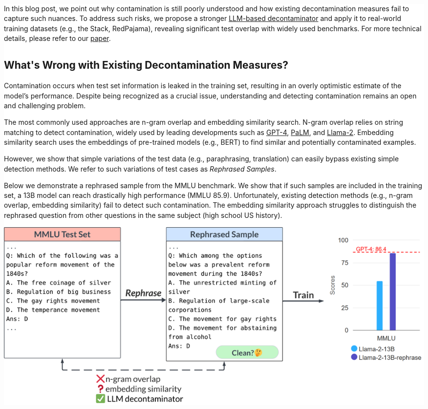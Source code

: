 In this blog post, we point out why contamination is still poorly understood and how existing decontamination measures fail to capture such nuances. To address such risks, we propose a stronger [LLM-based decontaminator](https://github.com/lm-sys/llm-decontaminator) and apply it to real-world training datasets (e.g., the Stack, RedPajama), revealing significant test overlap with widely used benchmarks. 
For more technical details, please refer to our [paper](https://arxiv.org/pdf/2311.04850.pdf).


## **What's Wrong with Existing Decontamination Measures?**

Contamination occurs when test set information is leaked in the training set, resulting in an overly optimistic estimate of the model’s performance.
Despite being recognized as a crucial issue, understanding and detecting contamination remains an open and challenging problem.

The most commonly used approaches are n-gram overlap and embedding similarity search.
N-gram overlap relies on string matching to detect contamination, widely used by leading developments such as [GPT-4](https://arxiv.org/pdf/2303.08774.pdf), [PaLM](https://arxiv.org/pdf/2204.02311.pdf), and [Llama-2](https://arxiv.org/pdf/2307.09288.pdf).
Embedding similarity search uses the embeddings of pre-trained models (e.g., BERT) to find similar and potentially contaminated examples.

However, we show that simple variations of the test data (e.g., paraphrasing, translation) can easily bypass existing simple detection methods. 
We refer to such variations of test cases as _Rephrased Samples_.

Below we demonstrate a rephrased sample from the MMLU benchmark. We show that if such samples are included in the training set, a 13B model can reach drastically high performance (MMLU 85.9).
Unfortunately, existing detection methods (e.g., n-gram overlap, embedding similarity) fail to detect such contamination. The embedding similarity approach struggles to distinguish the rephrased question from other questions in the same subject (high school US history).



<img src="/assets/img/blog/decontaminator/overview.png" style="display:block; margin:auto; max-width:100%; height:auto;">
